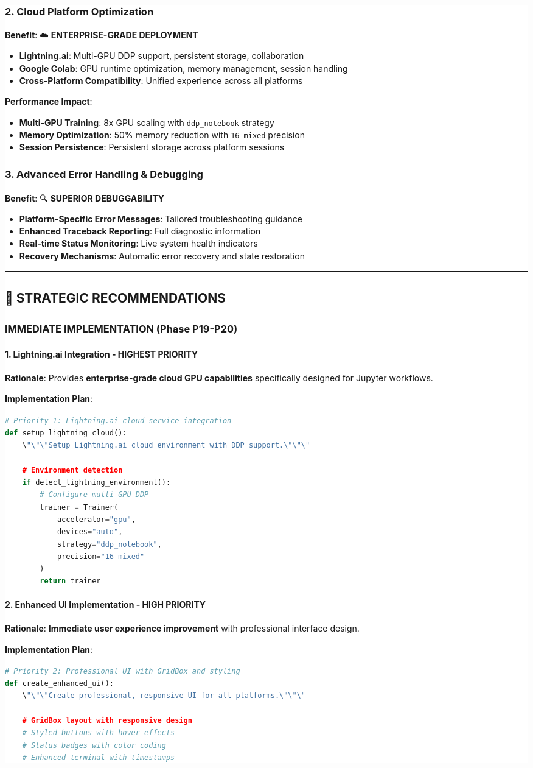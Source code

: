 ### **2. Cloud Platform Optimization**
**Benefit**: ☁️ **ENTERPRISE-GRADE DEPLOYMENT**
- **Lightning.ai**: Multi-GPU DDP support, persistent storage, collaboration
- **Google Colab**: GPU runtime optimization, memory management, session handling
- **Cross-Platform Compatibility**: Unified experience across all platforms

**Performance Impact**:
- **Multi-GPU Training**: 8x GPU scaling with `ddp_notebook` strategy
- **Memory Optimization**: 50% memory reduction with `16-mixed` precision
- **Session Persistence**: Persistent storage across platform sessions

### **3. Advanced Error Handling & Debugging**
**Benefit**: 🔍 **SUPERIOR DEBUGGABILITY**
- **Platform-Specific Error Messages**: Tailored troubleshooting guidance
- **Enhanced Traceback Reporting**: Full diagnostic information
- **Real-time Status Monitoring**: Live system health indicators
- **Recovery Mechanisms**: Automatic error recovery and state restoration

---

## 🚀 **STRATEGIC RECOMMENDATIONS**

### **IMMEDIATE IMPLEMENTATION** (Phase P19-P20)

#### **1. Lightning.ai Integration** - HIGHEST PRIORITY
**Rationale**: Provides **enterprise-grade cloud GPU capabilities** specifically designed for Jupyter workflows.

**Implementation Plan**:
```python
# Priority 1: Lightning.ai cloud service integration
def setup_lightning_cloud():
    \"\"\"Setup Lightning.ai cloud environment with DDP support.\"\"\"

    # Environment detection
    if detect_lightning_environment():
        # Configure multi-GPU DDP
        trainer = Trainer(
            accelerator="gpu",
            devices="auto",
            strategy="ddp_notebook",
            precision="16-mixed"
        )
        return trainer
```

#### **2. Enhanced UI Implementation** - HIGH PRIORITY
**Rationale**: **Immediate user experience improvement** with professional interface design.

**Implementation Plan**:
```python
# Priority 2: Professional UI with GridBox and styling
def create_enhanced_ui():
    \"\"\"Create professional, responsive UI for all platforms.\"\"\"

    # GridBox layout with responsive design
    # Styled buttons with hover effects
    # Status badges with color coding
    # Enhanced terminal with timestamps
```
